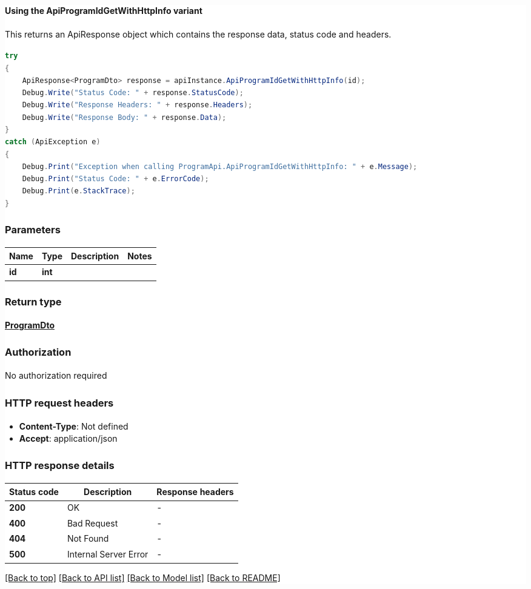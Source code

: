 #### Using the ApiProgramIdGetWithHttpInfo variant
This returns an ApiResponse object which contains the response data, status code and headers.

```csharp
try
{
    ApiResponse<ProgramDto> response = apiInstance.ApiProgramIdGetWithHttpInfo(id);
    Debug.Write("Status Code: " + response.StatusCode);
    Debug.Write("Response Headers: " + response.Headers);
    Debug.Write("Response Body: " + response.Data);
}
catch (ApiException e)
{
    Debug.Print("Exception when calling ProgramApi.ApiProgramIdGetWithHttpInfo: " + e.Message);
    Debug.Print("Status Code: " + e.ErrorCode);
    Debug.Print(e.StackTrace);
}
```

### Parameters

| Name | Type | Description | Notes |
|------|------|-------------|-------|
| **id** | **int** |  |  |

### Return type

[**ProgramDto**](ProgramDto.md)

### Authorization

No authorization required

### HTTP request headers

 - **Content-Type**: Not defined
 - **Accept**: application/json


### HTTP response details
| Status code | Description | Response headers |
|-------------|-------------|------------------|
| **200** | OK |  -  |
| **400** | Bad Request |  -  |
| **404** | Not Found |  -  |
| **500** | Internal Server Error |  -  |

[[Back to top]](#) [[Back to API list]](../../README.md#documentation-for-api-endpoints) [[Back to Model list]](../../README.md#documentation-for-models) [[Back to README]](../../README.md)
